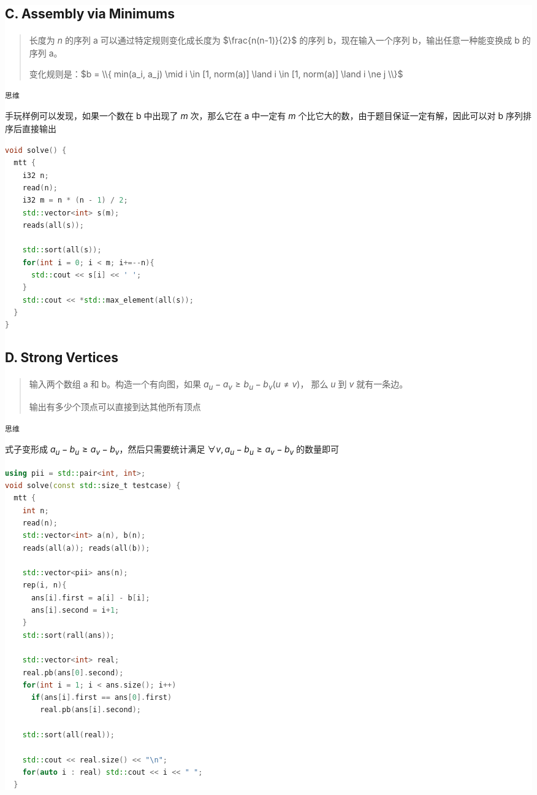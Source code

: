
## C. Assembly via Minimums

> 长度为 $n$ 的序列 a 可以通过特定规则变化成长度为 $\frac{n(n-1)}{2}$ 的序列 b，现在输入一个序列 b，输出任意一种能变换成 b 的序列 a。
>
> 变化规则是：$b = \\{ min(a_i, a_j) \mid i \in [1, norm(a)] \land i \in [1, norm(a)] \land i \ne j \\}$

`思维`

手玩样例可以发现，如果一个数在 b 中出现了 $m$ 次，那么它在 a 中一定有 $m$ 个比它大的数，由于题目保证一定有解，因此可以对 b 序列排序后直接输出

```cpp
void solve() {
  mtt {
    i32 n;
    read(n);
    i32 m = n * (n - 1) / 2;
    std::vector<int> s(m);
    reads(all(s));
    
    std::sort(all(s));
    for(int i = 0; i < m; i+=--n){
      std::cout << s[i] << ' ';
    }
    std::cout << *std::max_element(all(s));
  }
}
```

## D. Strong Vertices

> 输入两个数组 a 和 b。构造一个有向图，如果 $a_u - a_v \ge b_u - b_v(u \ne v)$， 那么 $u$ 到 $v$ 就有一条边。
>
> 输出有多少个顶点可以直接到达其他所有顶点

`思维`

式子变形成 $a_u - b_u \ge a_v - b_v$，然后只需要统计满足 $\forall v ,a_u - b_u \ge a_v - b_v$ 的数量即可

```cpp
using pii = std::pair<int, int>;
void solve(const std::size_t testcase) {
  mtt {
    int n;
    read(n);
    std::vector<int> a(n), b(n);
    reads(all(a)); reads(all(b));
    
    std::vector<pii> ans(n);
    rep(i, n){
      ans[i].first = a[i] - b[i];
      ans[i].second = i+1;
    }
    std::sort(rall(ans));

    std::vector<int> real;
    real.pb(ans[0].second);
    for(int i = 1; i < ans.size(); i++)
      if(ans[i].first == ans[0].first)
        real.pb(ans[i].second);

    std::sort(all(real));

    std::cout << real.size() << "\n";
    for(auto i : real) std::cout << i << " ";
  }
```